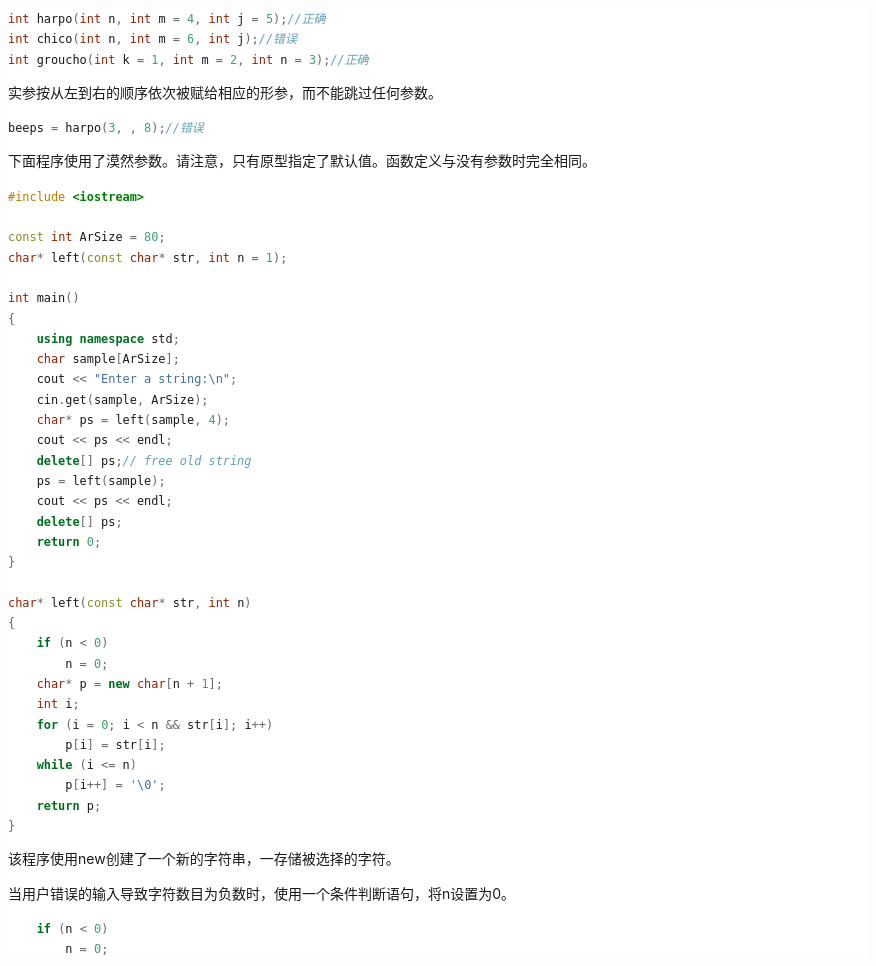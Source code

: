 ```C++
int harpo(int n, int m = 4, int j = 5);//正确
int chico(int n, int m = 6, int j);//错误
int groucho(int k = 1, int m = 2, int n = 3);//正确
```

实参按从左到右的顺序依次被赋给相应的形参，而不能跳过任何参数。

```C++
beeps = harpo(3, , 8);//错误
```

 下面程序使用了漠然参数。请注意，只有原型指定了默认值。函数定义与没有参数时完全相同。

```C++
#include <iostream>

const int ArSize = 80;
char* left(const char* str, int n = 1);

int main()
{
    using namespace std;
    char sample[ArSize];
    cout << "Enter a string:\n";
    cin.get(sample, ArSize);
    char* ps = left(sample, 4);
    cout << ps << endl;
    delete[] ps;// free old string
    ps = left(sample);
    cout << ps << endl;
    delete[] ps;
    return 0;
}

char* left(const char* str, int n)
{
    if (n < 0)
        n = 0;
    char* p = new char[n + 1];
    int i;
    for (i = 0; i < n && str[i]; i++)
        p[i] = str[i];
    while (i <= n)
        p[i++] = '\0';
    return p;
}
```

该程序使用new创建了一个新的字符串，一存储被选择的字符。

当用户错误的输入导致字符数目为负数时，使用一个条件判断语句，将n设置为0。

```c++
    if (n < 0)
        n = 0;
```
